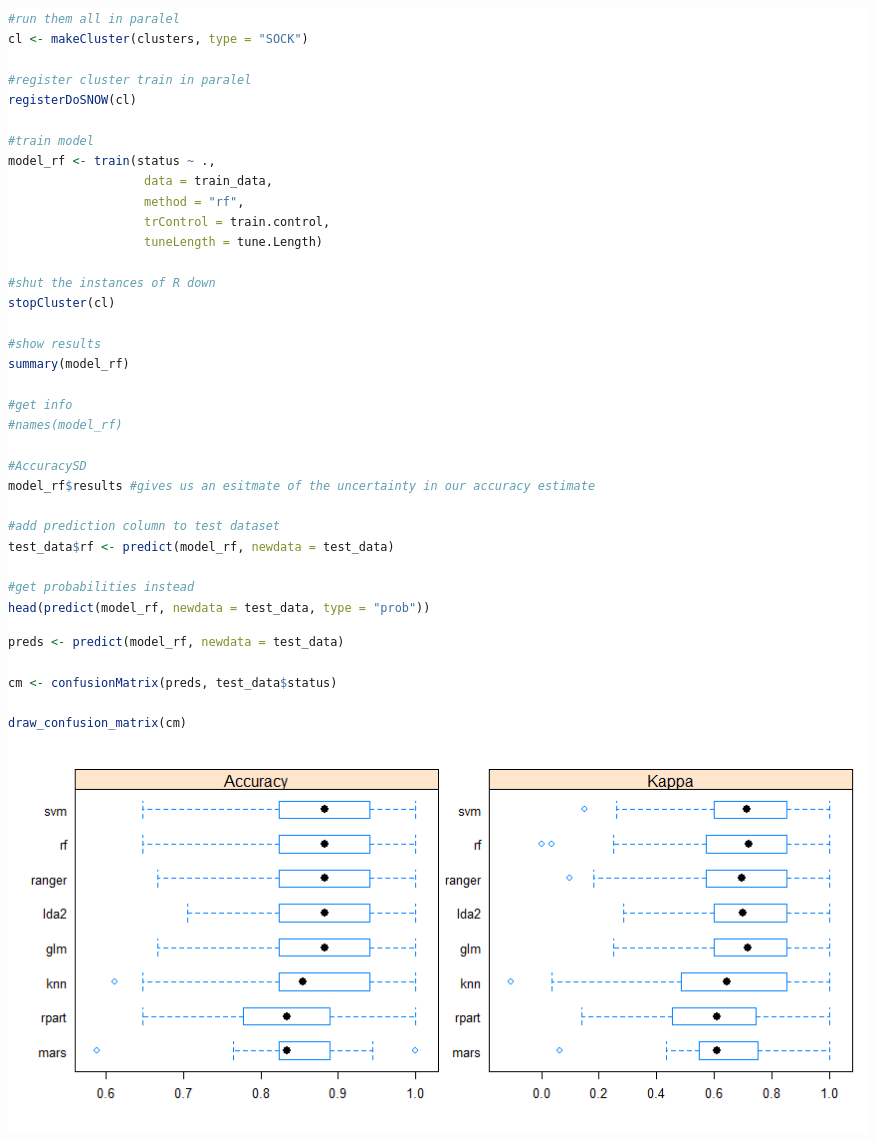 

```r
#run them all in paralel
cl <- makeCluster(clusters, type = "SOCK")

#register cluster train in paralel
registerDoSNOW(cl)

#train model
model_rf <- train(status ~ .,
                   data = train_data,
                   method = "rf",
                   trControl = train.control,
                   tuneLength = tune.Length)

#shut the instances of R down
stopCluster(cl)

#show results
summary(model_rf)

#get info
#names(model_rf)

#AccuracySD
model_rf$results #gives us an esitmate of the uncertainty in our accuracy estimate

#add prediction column to test dataset
test_data$rf <- predict(model_rf, newdata = test_data)

#get probabilities instead
head(predict(model_rf, newdata = test_data, type = "prob"))
```



```r
preds <- predict(model_rf, newdata = test_data)

cm <- confusionMatrix(preds, test_data$status)

draw_confusion_matrix(cm)
```

<img src="figures/unnamed-chunk-53-1.png" width="100%" />

